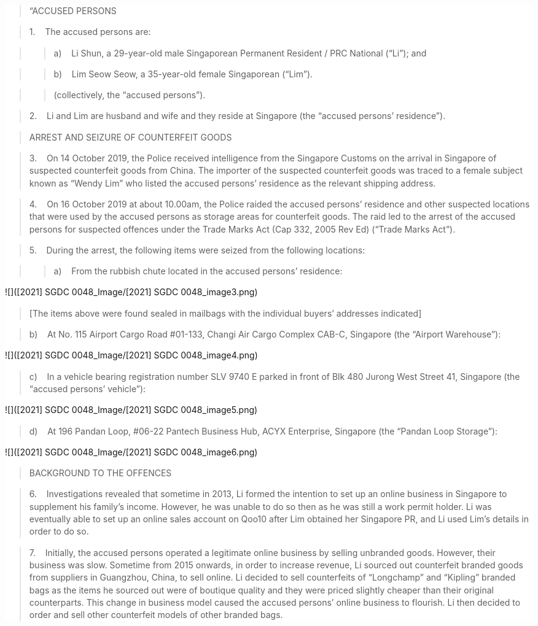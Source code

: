 > “ACCUSED PERSONS

> 1.    The accused persons are:

>> a)    Li Shun, a 29-year-old male Singaporean Permanent Resident / PRC National (“Li”); and

>> b)    Lim Seow Seow, a 35-year-old female Singaporean (“Lim”).

>> (collectively, the “accused persons”).

> 2.    Li and Lim are husband and wife and they reside at Singapore (the “accused persons’ residence”).

> ARREST AND SEIZURE OF COUNTERFEIT GOODS

> 3.    On 14 October 2019, the Police received intelligence from the Singapore Customs on the arrival in Singapore of suspected counterfeit goods from China. The importer of the suspected counterfeit goods was traced to a female subject known as “Wendy Lim” who listed the accused persons’ residence as the relevant shipping address.

> 4.    On 16 October 2019 at about 10.00am, the Police raided the accused persons’ residence and other suspected locations that were used by the accused persons as storage areas for counterfeit goods. The raid led to the arrest of the accused persons for suspected offences under the Trade Marks Act (Cap 332, 2005 Rev Ed) (“Trade Marks Act”).

> 5.    During the arrest, the following items were seized from the following locations:

>> a)    From the rubbish chute located in the accused persons’ residence:

![]([2021] SGDC 0048_Image/[2021] SGDC 0048_image3.png)

> \[The items above were found sealed in mailbags with the individual buyers’ addresses indicated\]

> b)    At No. 115 Airport Cargo Road #01-133, Changi Air Cargo Complex CAB-C, Singapore (the “Airport Warehouse”):

![]([2021] SGDC 0048_Image/[2021] SGDC 0048_image4.png)

> c)    In a vehicle bearing registration number SLV 9740 E parked in front of Blk 480 Jurong West Street 41, Singapore (the “accused persons’ vehicle”):

![]([2021] SGDC 0048_Image/[2021] SGDC 0048_image5.png)

> d)    At 196 Pandan Loop, #06-22 Pantech Business Hub, ACYX Enterprise, Singapore (the “Pandan Loop Storage”):

![]([2021] SGDC 0048_Image/[2021] SGDC 0048_image6.png)

> BACKGROUND TO THE OFFENCES

> 6.    Investigations revealed that sometime in 2013, Li formed the intention to set up an online business in Singapore to supplement his family’s income. However, he was unable to do so then as he was still a work permit holder. Li was eventually able to set up an online sales account on Qoo10 after Lim obtained her Singapore PR, and Li used Lim’s details in order to do so.

> 7.    Initially, the accused persons operated a legitimate online business by selling unbranded goods. However, their business was slow. Sometime from 2015 onwards, in order to increase revenue, Li sourced out counterfeit branded goods from suppliers in Guangzhou, China, to sell online. Li decided to sell counterfeits of “Longchamp” and “Kipling” branded bags as the items he sourced out were of boutique quality and they were priced slightly cheaper than their original counterparts. This change in business model caused the accused persons’ online business to flourish. Li then decided to order and sell other counterfeit models of other branded bags.
